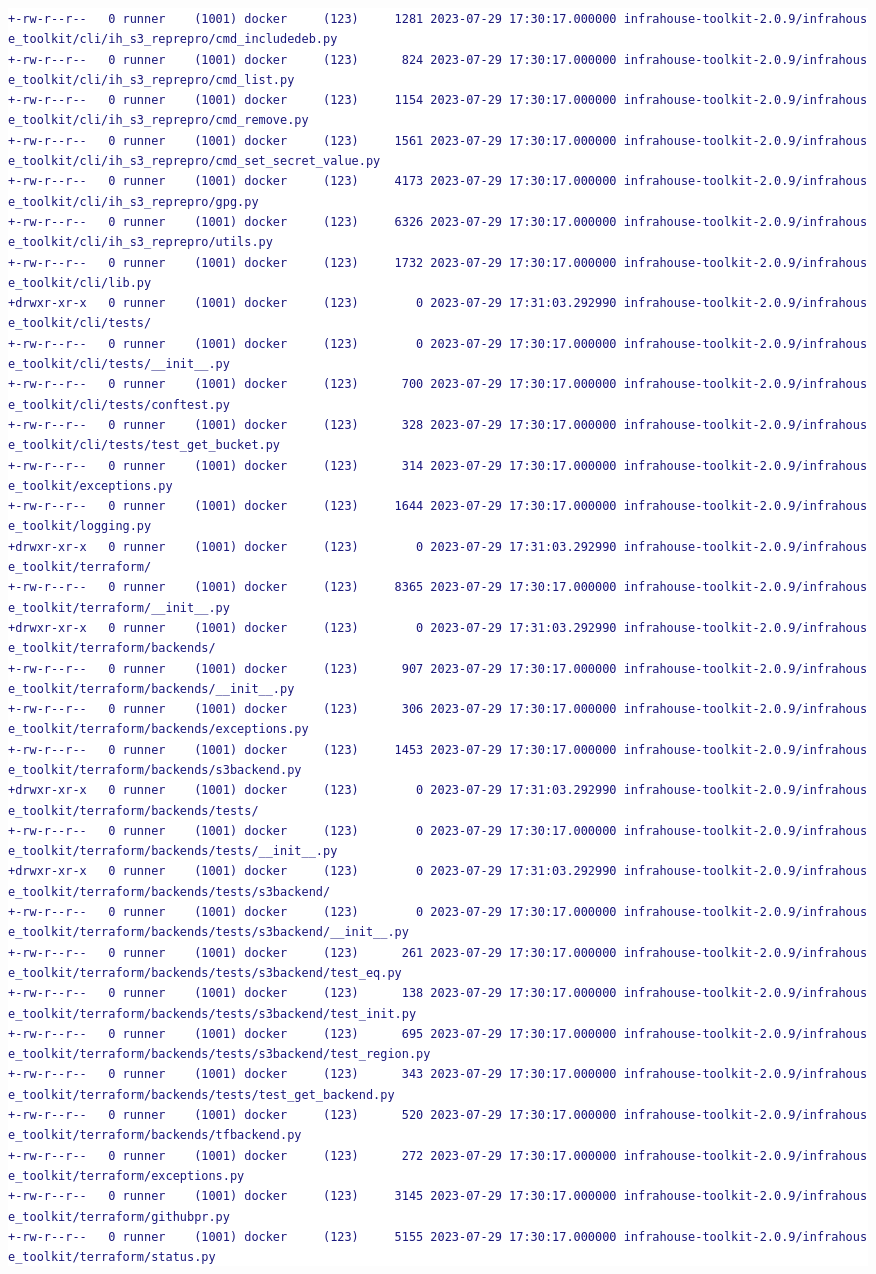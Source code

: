 ```diff
+-rw-r--r--   0 runner    (1001) docker     (123)     1281 2023-07-29 17:30:17.000000 infrahouse-toolkit-2.0.9/infrahouse_toolkit/cli/ih_s3_reprepro/cmd_includedeb.py
+-rw-r--r--   0 runner    (1001) docker     (123)      824 2023-07-29 17:30:17.000000 infrahouse-toolkit-2.0.9/infrahouse_toolkit/cli/ih_s3_reprepro/cmd_list.py
+-rw-r--r--   0 runner    (1001) docker     (123)     1154 2023-07-29 17:30:17.000000 infrahouse-toolkit-2.0.9/infrahouse_toolkit/cli/ih_s3_reprepro/cmd_remove.py
+-rw-r--r--   0 runner    (1001) docker     (123)     1561 2023-07-29 17:30:17.000000 infrahouse-toolkit-2.0.9/infrahouse_toolkit/cli/ih_s3_reprepro/cmd_set_secret_value.py
+-rw-r--r--   0 runner    (1001) docker     (123)     4173 2023-07-29 17:30:17.000000 infrahouse-toolkit-2.0.9/infrahouse_toolkit/cli/ih_s3_reprepro/gpg.py
+-rw-r--r--   0 runner    (1001) docker     (123)     6326 2023-07-29 17:30:17.000000 infrahouse-toolkit-2.0.9/infrahouse_toolkit/cli/ih_s3_reprepro/utils.py
+-rw-r--r--   0 runner    (1001) docker     (123)     1732 2023-07-29 17:30:17.000000 infrahouse-toolkit-2.0.9/infrahouse_toolkit/cli/lib.py
+drwxr-xr-x   0 runner    (1001) docker     (123)        0 2023-07-29 17:31:03.292990 infrahouse-toolkit-2.0.9/infrahouse_toolkit/cli/tests/
+-rw-r--r--   0 runner    (1001) docker     (123)        0 2023-07-29 17:30:17.000000 infrahouse-toolkit-2.0.9/infrahouse_toolkit/cli/tests/__init__.py
+-rw-r--r--   0 runner    (1001) docker     (123)      700 2023-07-29 17:30:17.000000 infrahouse-toolkit-2.0.9/infrahouse_toolkit/cli/tests/conftest.py
+-rw-r--r--   0 runner    (1001) docker     (123)      328 2023-07-29 17:30:17.000000 infrahouse-toolkit-2.0.9/infrahouse_toolkit/cli/tests/test_get_bucket.py
+-rw-r--r--   0 runner    (1001) docker     (123)      314 2023-07-29 17:30:17.000000 infrahouse-toolkit-2.0.9/infrahouse_toolkit/exceptions.py
+-rw-r--r--   0 runner    (1001) docker     (123)     1644 2023-07-29 17:30:17.000000 infrahouse-toolkit-2.0.9/infrahouse_toolkit/logging.py
+drwxr-xr-x   0 runner    (1001) docker     (123)        0 2023-07-29 17:31:03.292990 infrahouse-toolkit-2.0.9/infrahouse_toolkit/terraform/
+-rw-r--r--   0 runner    (1001) docker     (123)     8365 2023-07-29 17:30:17.000000 infrahouse-toolkit-2.0.9/infrahouse_toolkit/terraform/__init__.py
+drwxr-xr-x   0 runner    (1001) docker     (123)        0 2023-07-29 17:31:03.292990 infrahouse-toolkit-2.0.9/infrahouse_toolkit/terraform/backends/
+-rw-r--r--   0 runner    (1001) docker     (123)      907 2023-07-29 17:30:17.000000 infrahouse-toolkit-2.0.9/infrahouse_toolkit/terraform/backends/__init__.py
+-rw-r--r--   0 runner    (1001) docker     (123)      306 2023-07-29 17:30:17.000000 infrahouse-toolkit-2.0.9/infrahouse_toolkit/terraform/backends/exceptions.py
+-rw-r--r--   0 runner    (1001) docker     (123)     1453 2023-07-29 17:30:17.000000 infrahouse-toolkit-2.0.9/infrahouse_toolkit/terraform/backends/s3backend.py
+drwxr-xr-x   0 runner    (1001) docker     (123)        0 2023-07-29 17:31:03.292990 infrahouse-toolkit-2.0.9/infrahouse_toolkit/terraform/backends/tests/
+-rw-r--r--   0 runner    (1001) docker     (123)        0 2023-07-29 17:30:17.000000 infrahouse-toolkit-2.0.9/infrahouse_toolkit/terraform/backends/tests/__init__.py
+drwxr-xr-x   0 runner    (1001) docker     (123)        0 2023-07-29 17:31:03.292990 infrahouse-toolkit-2.0.9/infrahouse_toolkit/terraform/backends/tests/s3backend/
+-rw-r--r--   0 runner    (1001) docker     (123)        0 2023-07-29 17:30:17.000000 infrahouse-toolkit-2.0.9/infrahouse_toolkit/terraform/backends/tests/s3backend/__init__.py
+-rw-r--r--   0 runner    (1001) docker     (123)      261 2023-07-29 17:30:17.000000 infrahouse-toolkit-2.0.9/infrahouse_toolkit/terraform/backends/tests/s3backend/test_eq.py
+-rw-r--r--   0 runner    (1001) docker     (123)      138 2023-07-29 17:30:17.000000 infrahouse-toolkit-2.0.9/infrahouse_toolkit/terraform/backends/tests/s3backend/test_init.py
+-rw-r--r--   0 runner    (1001) docker     (123)      695 2023-07-29 17:30:17.000000 infrahouse-toolkit-2.0.9/infrahouse_toolkit/terraform/backends/tests/s3backend/test_region.py
+-rw-r--r--   0 runner    (1001) docker     (123)      343 2023-07-29 17:30:17.000000 infrahouse-toolkit-2.0.9/infrahouse_toolkit/terraform/backends/tests/test_get_backend.py
+-rw-r--r--   0 runner    (1001) docker     (123)      520 2023-07-29 17:30:17.000000 infrahouse-toolkit-2.0.9/infrahouse_toolkit/terraform/backends/tfbackend.py
+-rw-r--r--   0 runner    (1001) docker     (123)      272 2023-07-29 17:30:17.000000 infrahouse-toolkit-2.0.9/infrahouse_toolkit/terraform/exceptions.py
+-rw-r--r--   0 runner    (1001) docker     (123)     3145 2023-07-29 17:30:17.000000 infrahouse-toolkit-2.0.9/infrahouse_toolkit/terraform/githubpr.py
+-rw-r--r--   0 runner    (1001) docker     (123)     5155 2023-07-29 17:30:17.000000 infrahouse-toolkit-2.0.9/infrahouse_toolkit/terraform/status.py
```